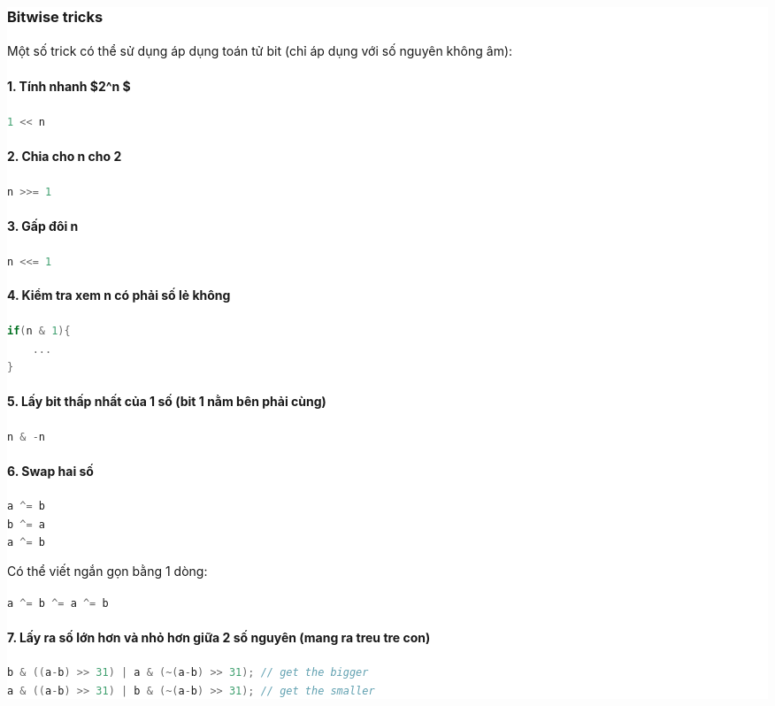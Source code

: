 ### Bitwise tricks

Một số trick có thể sử dụng áp dụng toán tử bit (chỉ áp dụng với số nguyên không âm):

#### 1. Tính nhanh $2^n $

```c++
1 << n
```

#### 2. Chia cho n cho 2

```c++
n >>= 1
```

#### 3. Gấp đôi n

```c++
n <<= 1
```

#### 4. Kiểm tra xem n có phải số lẻ không

```c++
if(n & 1){
    ...
}
```

#### 5. Lấy bit thấp nhất của 1 số (bit 1 nằm bên phải cùng)

```c++
n & -n
```

#### 6. Swap hai số

```c++
a ^= b
b ^= a
a ^= b
```

Có thể viết ngắn gọn bằng 1 dòng:

```c++
a ^= b ^= a ^= b
```

#### 7. Lấy ra số lớn hơn và nhỏ hơn giữa 2 số nguyên (mang ra treu tre con)

```c++
b & ((a-b) >> 31) | a & (~(a-b) >> 31); // get the bigger
a & ((a-b) >> 31) | b & (~(a-b) >> 31); // get the smaller
```
